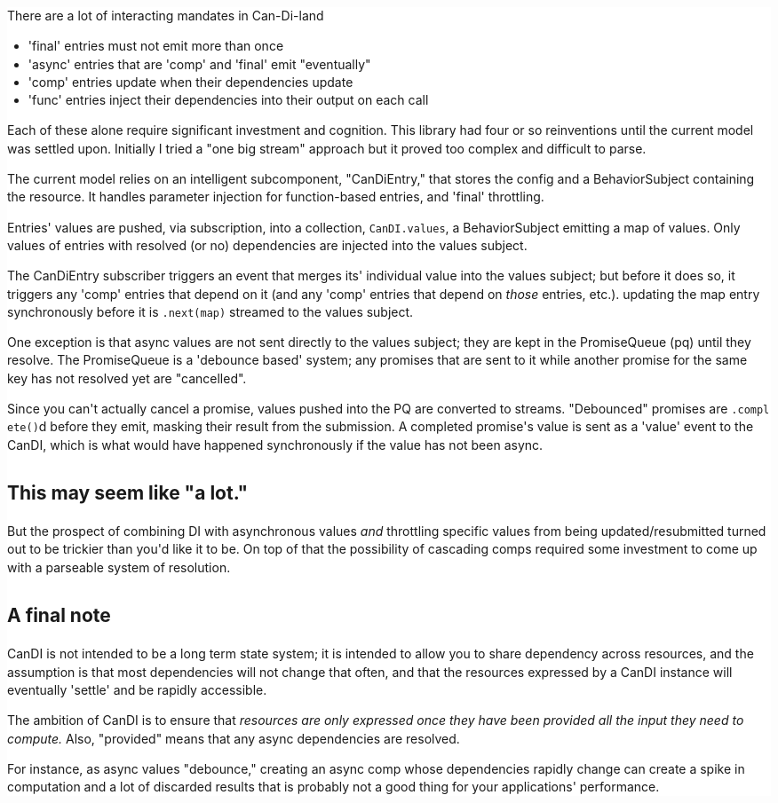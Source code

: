 There are a lot of interacting mandates in Can-Di-land

* 'final' entries must not emit more than once
* 'async' entries that are 'comp' and 'final' emit "eventually"
* 'comp' entries update when their dependencies update
* 'func' entries inject their dependencies into their output on each call

Each of these alone require significant investment and cognition. This library had four or so reinventions until 
the current model was settled upon. Initially I tried a "one big stream" approach but it proved too complex and 
difficult to parse. 

The current model relies on an intelligent subcomponent, "CanDiEntry," that stores the config and a BehaviorSubject
containing the resource. It handles parameter injection for function-based entries, and 'final' throttling. 

Entries' values are pushed, via subscription, into a collection, `CanDI.values`, 
a BehaviorSubject emitting a map of values. 
Only values of entries with resolved (or no) dependencies are injected into the values subject. 

The CanDiEntry subscriber triggers an event that merges its' individual value
into the values subject; but before it does so, it triggers any 'comp' entries 
that depend on it (and any 'comp' entries that depend on _those_ entries, etc.). 
updating the map entry synchronously before it is `.next(map)` streamed to the 
values subject. 

One exception is that async values are not sent directly to the values subject;
they are kept in the PromiseQueue (pq) until they resolve. The PromiseQueue is 
a 'debounce based' system; any promises that are sent to it while another promise
for the same key has not resolved yet are "cancelled". 

Since you can't actually cancel a promise, values pushed into the PQ are converted to streams. 
"Debounced" promises are `.complete()`d before they emit, masking their result from the submission.
A completed promise's value is sent as a 'value' event to the CanDI, 
which is what would have happened synchronously if the value has not been async. 

## This may seem like "a lot."

But the prospect of combining DI with asynchronous values _and_ throttling specific values
from being updated/resubmitted turned out to be trickier than you'd like it to be. 
On top of that the possibility of cascading comps required some investment to come up with a 
parseable system of resolution.

## A final note 

CanDI is not intended to be a long term state system; it is intended to allow you to share dependency across resources,
and the assumption is that most dependencies will not change that often, and that the resources expressed by a CanDI
instance will eventually 'settle' and be rapidly accessible. 

The ambition of CanDI is to ensure that 
_resources are only expressed once they have been provided all the input they need to compute._ Also, "provided" means
that any async dependencies are resolved. 

For instance, as async values "debounce," creating an
async comp whose dependencies rapidly change can create a spike in computation and a lot of discarded results that is 
probably not a good thing for your applications' performance. 
